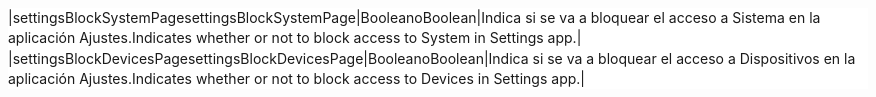 |<span data-ttu-id="2ffb7-542">settingsBlockSystemPage</span><span class="sxs-lookup"><span data-stu-id="2ffb7-542">settingsBlockSystemPage</span></span>|<span data-ttu-id="2ffb7-543">Booleano</span><span class="sxs-lookup"><span data-stu-id="2ffb7-543">Boolean</span></span>|<span data-ttu-id="2ffb7-544">Indica si se va a bloquear el acceso a Sistema en la aplicación Ajustes.</span><span class="sxs-lookup"><span data-stu-id="2ffb7-544">Indicates whether or not to block access to System in Settings app.</span></span>|
|<span data-ttu-id="2ffb7-545">settingsBlockDevicesPage</span><span class="sxs-lookup"><span data-stu-id="2ffb7-545">settingsBlockDevicesPage</span></span>|<span data-ttu-id="2ffb7-546">Booleano</span><span class="sxs-lookup"><span data-stu-id="2ffb7-546">Boolean</span></span>|<span data-ttu-id="2ffb7-547">Indica si se va a bloquear el acceso a Dispositivos en la aplicación Ajustes.</span><span class="sxs-lookup"><span data-stu-id="2ffb7-547">Indicates whether or not to block access to Devices in Settings app.</span></span>|
